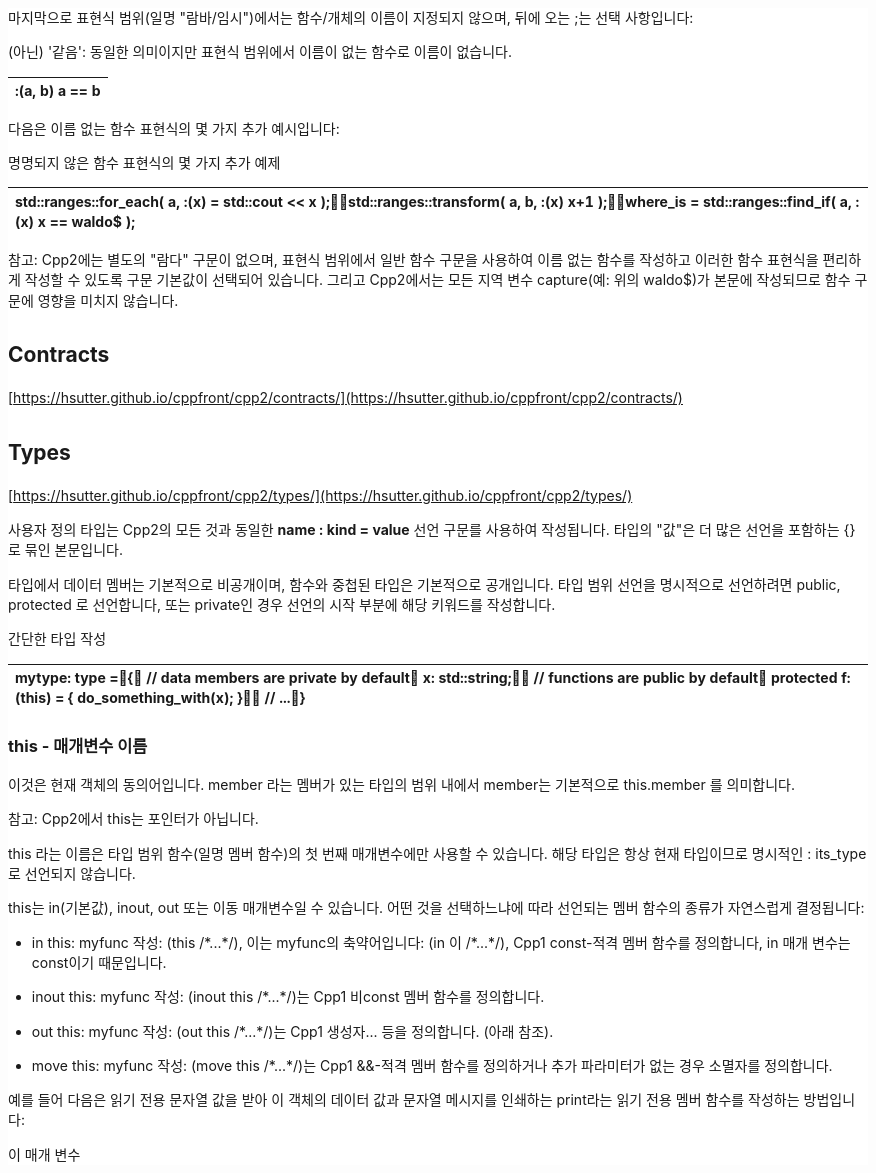 마지막으로 표현식 범위(일명 "람바/임시")에서는 함수/개체의 이름이 지정되지 않으며, 뒤에 오는 ;는 선택 사항입니다:

(아닌) '같음': 동일한 의미이지만 표현식 범위에서 이름이 없는 함수로 이름이 없습니다.

| :(a, b) a \== b |
| :---- |

다음은 이름 없는 함수 표현식의 몇 가지 추가 예시입니다:

명명되지 않은 함수 표현식의 몇 가지 추가 예제

| std::ranges::for\_each( a, :(x) \= std::cout \<\< x );std::ranges::transform( a, b, :(x) x+1 );where\_is \= std::ranges::find\_if( a, :(x) x \== waldo$ ); |
| :---- |

참고: Cpp2에는 별도의 "람다" 구문이 없으며, 표현식 범위에서 일반 함수 구문을 사용하여 이름 없는 함수를 작성하고 이러한 함수 표현식을 편리하게 작성할 수 있도록 구문 기본값이 선택되어 있습니다. 그리고 Cpp2에서는 모든 지역 변수 capture(예: 위의 waldo$)가 본문에 작성되므로 함수 구문에 영향을 미치지 않습니다.

## Contracts

[https://hsutter.github.io/cppfront/cpp2/contracts/](https://hsutter.github.io/cppfront/cpp2/contracts/) 

## Types

[https://hsutter.github.io/cppfront/cpp2/types/](https://hsutter.github.io/cppfront/cpp2/types/)

사용자 정의 타입는 Cpp2의 모든 것과 동일한 **name : kind \= value** 선언 구문를 사용하여 작성됩니다. 타입의 "값"은 더 많은 선언을 포함하는 {} 로 묶인 본문입니다.

타입에서 데이터 멤버는 기본적으로 비공개이며, 함수와 중첩된 타입은 기본적으로 공개입니다. 타입 범위 선언을 명시적으로 선언하려면 public, protected 로 선언합니다, 또는 private인 경우 선언의 시작 부분에 해당 키워드를 작성합니다.

간단한 타입 작성

| mytype: type \={    // data members are private by default    x: std::string;    // functions are public by default    protected f: (this) \= { do\_something\_with(x); }    // ...} |
| :---- |

### this \- 매개변수 이름

이것은 현재 객체의 동의어입니다. member 라는 멤버가 있는 타입의 범위 내에서 member는 기본적으로 this.member 를 의미합니다.

참고: Cpp2에서 this는 포인터가 아닙니다.

this 라는 이름은 타입 범위 함수(일명 멤버 함수)의 첫 번째 매개변수에만 사용할 수 있습니다. 해당 타입은 항상 현재 타입이므로 명시적인 : its\_type 로 선언되지 않습니다.

this는 in(기본값), inout, out 또는 이동 매개변수일 수 있습니다. 어떤 것을 선택하느냐에 따라 선언되는 멤버 함수의 종류가 자연스럽게 결정됩니다:

* in this: myfunc 작성: (this /\*...\*/), 이는 myfunc의 축약어입니다: (in 이 /\*...\*/), Cpp1 const-적격 멤버 함수를 정의합니다, in 매개 변수는 const이기 때문입니다.

* inout this: myfunc 작성: (inout this /\*...\*/)는 Cpp1 비const 멤버 함수를 정의합니다.

* out this: myfunc 작성: (out this /\*...\*/)는 Cpp1 생성자... 등을 정의합니다. (아래 참조).

* move this: myfunc 작성: (move this /\*...\*/)는 Cpp1 &&-적격 멤버 함수를 정의하거나 추가 파라미터가 없는 경우 소멸자를 정의합니다.

예를 들어 다음은 읽기 전용 문자열 값을 받아 이 객체의 데이터 값과 문자열 메시지를 인쇄하는 print라는 읽기 전용 멤버 함수를 작성하는 방법입니다:

이 매개 변수

